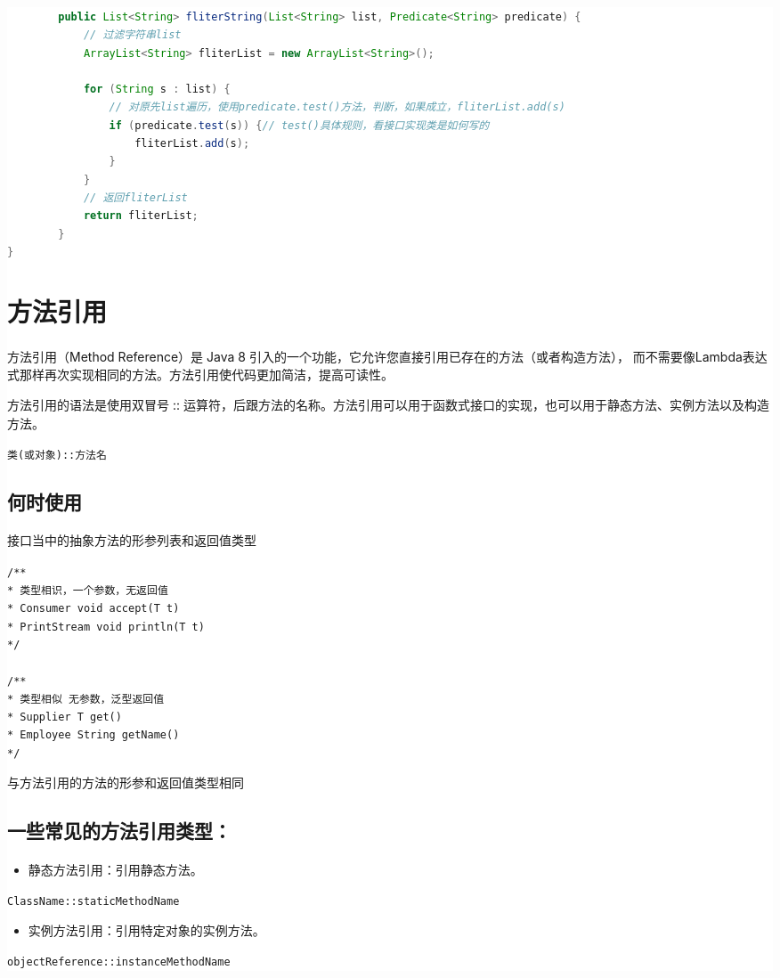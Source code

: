 ```java
        public List<String> fliterString(List<String> list, Predicate<String> predicate) {
            // 过滤字符串list
            ArrayList<String> fliterList = new ArrayList<String>();
    
            for (String s : list) {
                // 对原先list遍历，使用predicate.test()方法，判断，如果成立，fliterList.add(s)
                if (predicate.test(s)) {// test()具体规则，看接口实现类是如何写的
                    fliterList.add(s);
                }
            }
            // 返回fliterList
            return fliterList;
        }
}
```
# 方法引用 
方法引用（Method Reference）是 Java 8 引入的一个功能，它允许您直接引用已存在的方法（或者构造方法），
而不需要像Lambda表达式那样再次实现相同的方法。方法引用使代码更加简洁，提高可读性。

方法引用的语法是使用双冒号 :: 运算符，后跟方法的名称。方法引用可以用于函数式接口的实现，也可以用于静态方法、实例方法以及构造方法。
```text
类(或对象)::方法名
```
## 何时使用
接口当中的抽象方法的形参列表和返回值类型 
```text
/**
* 类型相识，一个参数，无返回值
* Consumer void accept(T t)
* PrintStream void println(T t)
*/

/**
* 类型相似 无参数，泛型返回值
* Supplier T get()
* Employee String getName()
*/
```
与方法引用的方法的形参和返回值类型相同
## 一些常见的方法引用类型：
- 静态方法引用：引用静态方法。
```text
ClassName::staticMethodName
```

- 实例方法引用：引用特定对象的实例方法。
```text
objectReference::instanceMethodName
```
